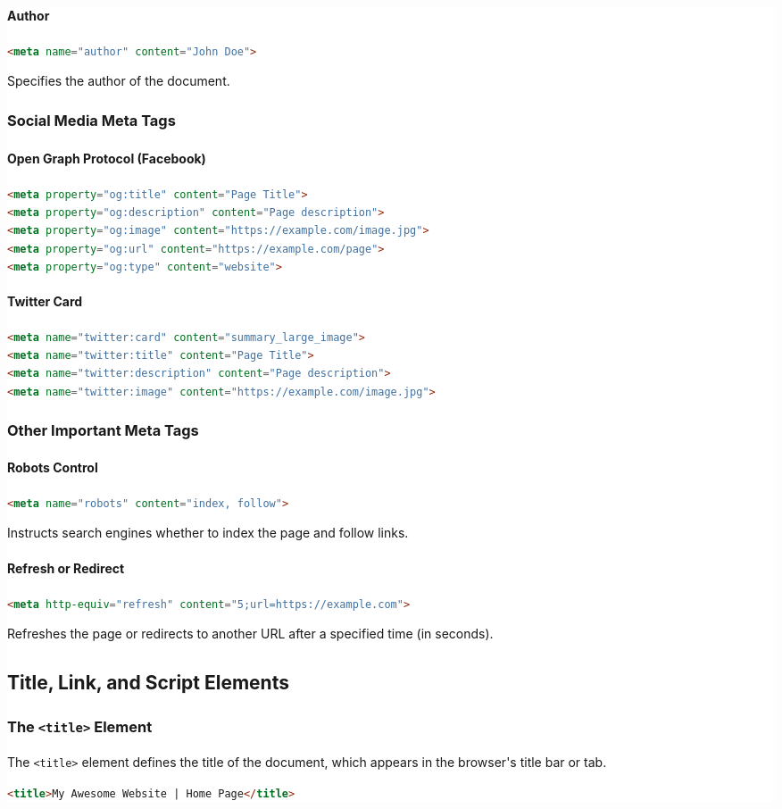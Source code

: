 #### Author

```html
<meta name="author" content="John Doe">
```
Specifies the author of the document.

### Social Media Meta Tags

#### Open Graph Protocol (Facebook)

```html
<meta property="og:title" content="Page Title">
<meta property="og:description" content="Page description">
<meta property="og:image" content="https://example.com/image.jpg">
<meta property="og:url" content="https://example.com/page">
<meta property="og:type" content="website">
```

#### Twitter Card

```html
<meta name="twitter:card" content="summary_large_image">
<meta name="twitter:title" content="Page Title">
<meta name="twitter:description" content="Page description">
<meta name="twitter:image" content="https://example.com/image.jpg">
```

### Other Important Meta Tags

#### Robots Control

```html
<meta name="robots" content="index, follow">
```
Instructs search engines whether to index the page and follow links.

#### Refresh or Redirect

```html
<meta http-equiv="refresh" content="5;url=https://example.com">
```
Refreshes the page or redirects to another URL after a specified time (in seconds).

## Title, Link, and Script Elements

### The `<title>` Element

The `<title>` element defines the title of the document, which appears in the browser's title bar or tab.

```html
<title>My Awesome Website | Home Page</title>
```
